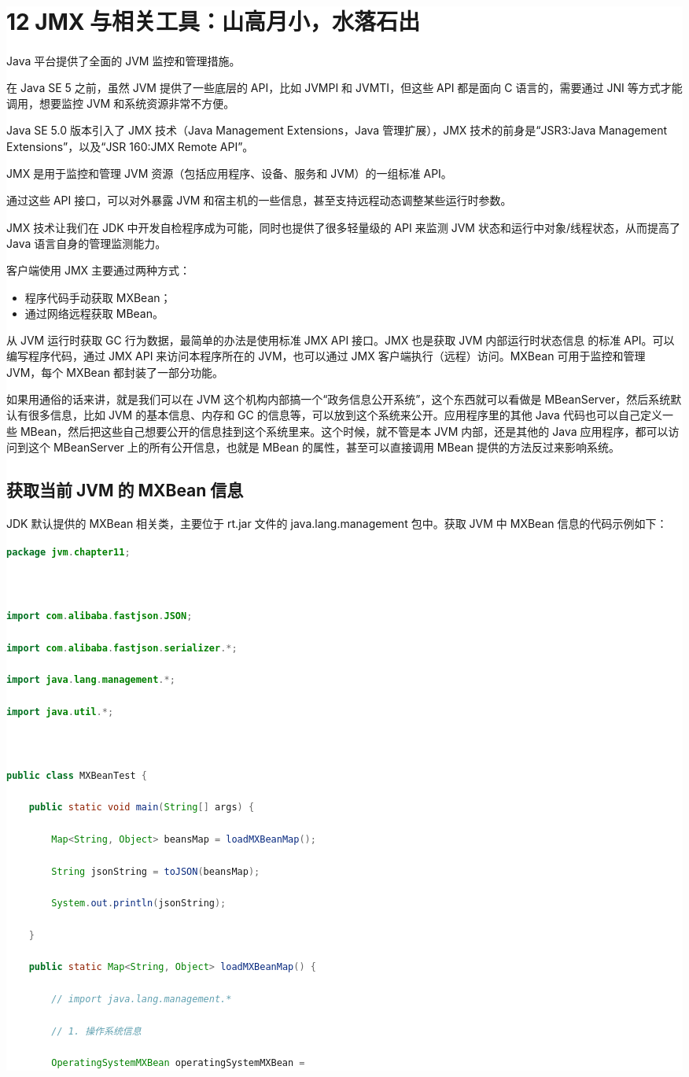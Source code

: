 # 12 JMX 与相关工具：山高月小，水落石出

Java 平台提供了全面的 JVM 监控和管理措施。

在 Java SE 5 之前，虽然 JVM 提供了一些底层的 API，比如 JVMPI 和 JVMTI，但这些 API 都是面向 C 语言的，需要通过 JNI 等方式才能调用，想要监控 JVM 和系统资源非常不方便。

Java SE 5.0 版本引入了 JMX 技术（Java Management Extensions，Java 管理扩展），JMX 技术的前身是“JSR3:Java Management Extensions”，以及“JSR 160:JMX Remote API”。

JMX 是用于监控和管理 JVM 资源（包括应用程序、设备、服务和 JVM）的一组标准 API。

通过这些 API 接口，可以对外暴露 JVM 和宿主机的一些信息，甚至支持远程动态调整某些运行时参数。

JMX 技术让我们在 JDK 中开发自检程序成为可能，同时也提供了很多轻量级的 API 来监测 JVM 状态和运行中对象/线程状态，从而提高了 Java 语言自身的管理监测能力。

客户端使用 JMX 主要通过两种方式：

- 程序代码手动获取 MXBean；
- 通过网络远程获取 MBean。

从 JVM 运行时获取 GC 行为数据，最简单的办法是使用标准 JMX API 接口。JMX 也是获取 JVM 内部运行时状态信息 的标准 API。可以编写程序代码，通过 JMX API 来访问本程序所在的 JVM，也可以通过 JMX 客户端执行（远程）访问。MXBean 可用于监控和管理 JVM，每个 MXBean 都封装了一部分功能。

如果用通俗的话来讲，就是我们可以在 JVM 这个机构内部搞一个“政务信息公开系统”，这个东西就可以看做是 MBeanServer，然后系统默认有很多信息，比如 JVM 的基本信息、内存和 GC 的信息等，可以放到这个系统来公开。应用程序里的其他 Java 代码也可以自己定义一些 MBean，然后把这些自己想要公开的信息挂到这个系统里来。这个时候，就不管是本 JVM 内部，还是其他的 Java 应用程序，都可以访问到这个 MBeanServer 上的所有公开信息，也就是 MBean 的属性，甚至可以直接调用 MBean 提供的方法反过来影响系统。

## 获取当前 JVM 的 MXBean 信息

JDK 默认提供的 MXBean 相关类，主要位于 rt.jar 文件的 java.lang.management 包中。获取 JVM 中 MXBean 信息的代码示例如下：

```java
package jvm.chapter11;



import com.alibaba.fastjson.JSON;

import com.alibaba.fastjson.serializer.*;

import java.lang.management.*;

import java.util.*;



public class MXBeanTest {

    public static void main(String[] args) {

        Map<String, Object> beansMap = loadMXBeanMap();

        String jsonString = toJSON(beansMap);

        System.out.println(jsonString);

    }

    public static Map<String, Object> loadMXBeanMap() {

        // import java.lang.management.*

        // 1. 操作系统信息

        OperatingSystemMXBean operatingSystemMXBean =

```